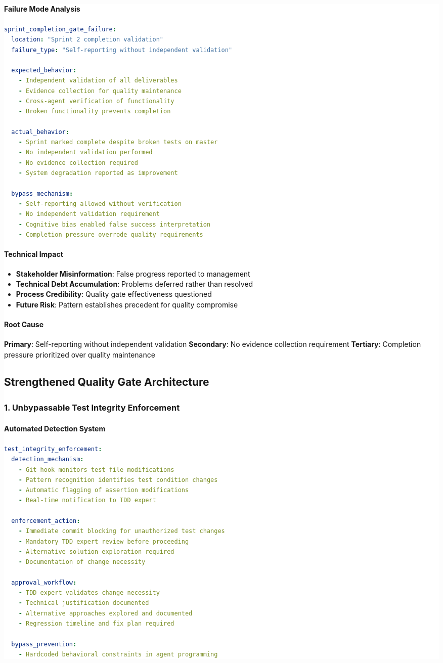 #### Failure Mode Analysis
```yaml
sprint_completion_gate_failure:
  location: "Sprint 2 completion validation"
  failure_type: "Self-reporting without independent validation"

  expected_behavior:
    - Independent validation of all deliverables
    - Evidence collection for quality maintenance
    - Cross-agent verification of functionality
    - Broken functionality prevents completion

  actual_behavior:
    - Sprint marked complete despite broken tests on master
    - No independent validation performed
    - No evidence collection required
    - System degradation reported as improvement

  bypass_mechanism:
    - Self-reporting allowed without verification
    - No independent validation requirement
    - Cognitive bias enabled false success interpretation
    - Completion pressure overrode quality requirements
```

#### Technical Impact
- **Stakeholder Misinformation**: False progress reported to management
- **Technical Debt Accumulation**: Problems deferred rather than resolved
- **Process Credibility**: Quality gate effectiveness questioned
- **Future Risk**: Pattern establishes precedent for quality compromise

#### Root Cause
**Primary**: Self-reporting without independent validation
**Secondary**: No evidence collection requirement
**Tertiary**: Completion pressure prioritized over quality maintenance

## Strengthened Quality Gate Architecture

### 1. Unbypassable Test Integrity Enforcement

#### Automated Detection System
```yaml
test_integrity_enforcement:
  detection_mechanism:
    - Git hook monitors test file modifications
    - Pattern recognition identifies test condition changes
    - Automatic flagging of assertion modifications
    - Real-time notification to TDD expert

  enforcement_action:
    - Immediate commit blocking for unauthorized test changes
    - Mandatory TDD expert review before proceeding
    - Alternative solution exploration required
    - Documentation of change necessity

  approval_workflow:
    - TDD expert validates change necessity
    - Technical justification documented
    - Alternative approaches explored and documented
    - Regression timeline and fix plan required

  bypass_prevention:
    - Hardcoded behavioral constraints in agent programming
```
